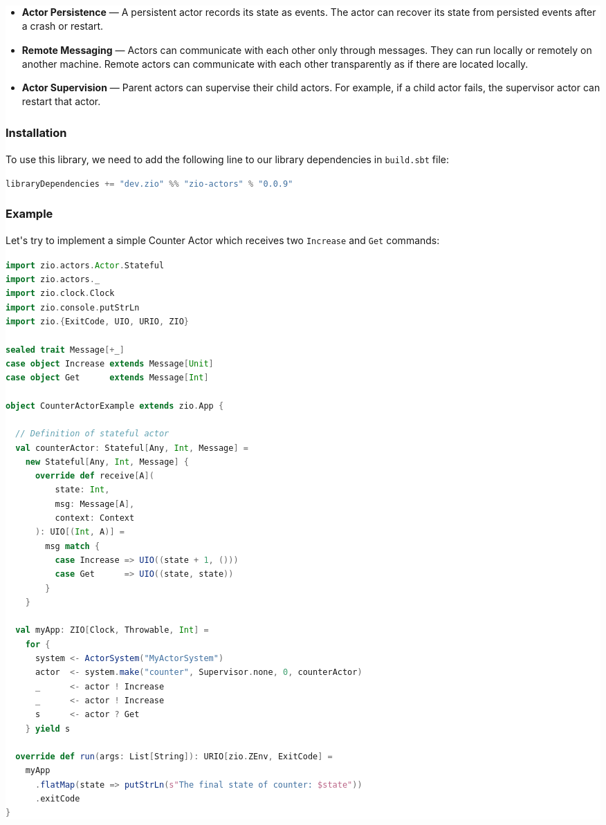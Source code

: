 - **Actor Persistence** — A persistent actor records its state as events. The actor can recover its state from persisted events after a crash or restart.

- **Remote Messaging** — Actors can communicate with each other only through messages. They can run locally or remotely on another machine. Remote actors can communicate with each other transparently as if there are located locally.

- **Actor Supervision** — Parent actors can supervise their child actors. For example, if a child actor fails, the supervisor actor can restart that actor.

### Installation

To use this library, we need to add the following line to our library dependencies in `build.sbt` file:

```scala
libraryDependencies += "dev.zio" %% "zio-actors" % "0.0.9" 
```

### Example

Let's try to implement a simple Counter Actor which receives two `Increase` and `Get` commands:

```scala mdoc:silent:nest
import zio.actors.Actor.Stateful
import zio.actors._
import zio.clock.Clock
import zio.console.putStrLn
import zio.{ExitCode, UIO, URIO, ZIO}

sealed trait Message[+_]
case object Increase extends Message[Unit]
case object Get      extends Message[Int]

object CounterActorExample extends zio.App {

  // Definition of stateful actor
  val counterActor: Stateful[Any, Int, Message] =
    new Stateful[Any, Int, Message] {
      override def receive[A](
          state: Int,
          msg: Message[A],
          context: Context
      ): UIO[(Int, A)] =
        msg match {
          case Increase => UIO((state + 1, ()))
          case Get      => UIO((state, state))
        }
    }

  val myApp: ZIO[Clock, Throwable, Int] =
    for {
      system <- ActorSystem("MyActorSystem")
      actor  <- system.make("counter", Supervisor.none, 0, counterActor)
      _      <- actor ! Increase
      _      <- actor ! Increase
      s      <- actor ? Get
    } yield s

  override def run(args: List[String]): URIO[zio.ZEnv, ExitCode] =
    myApp
      .flatMap(state => putStrLn(s"The final state of counter: $state"))
      .exitCode
}
```
